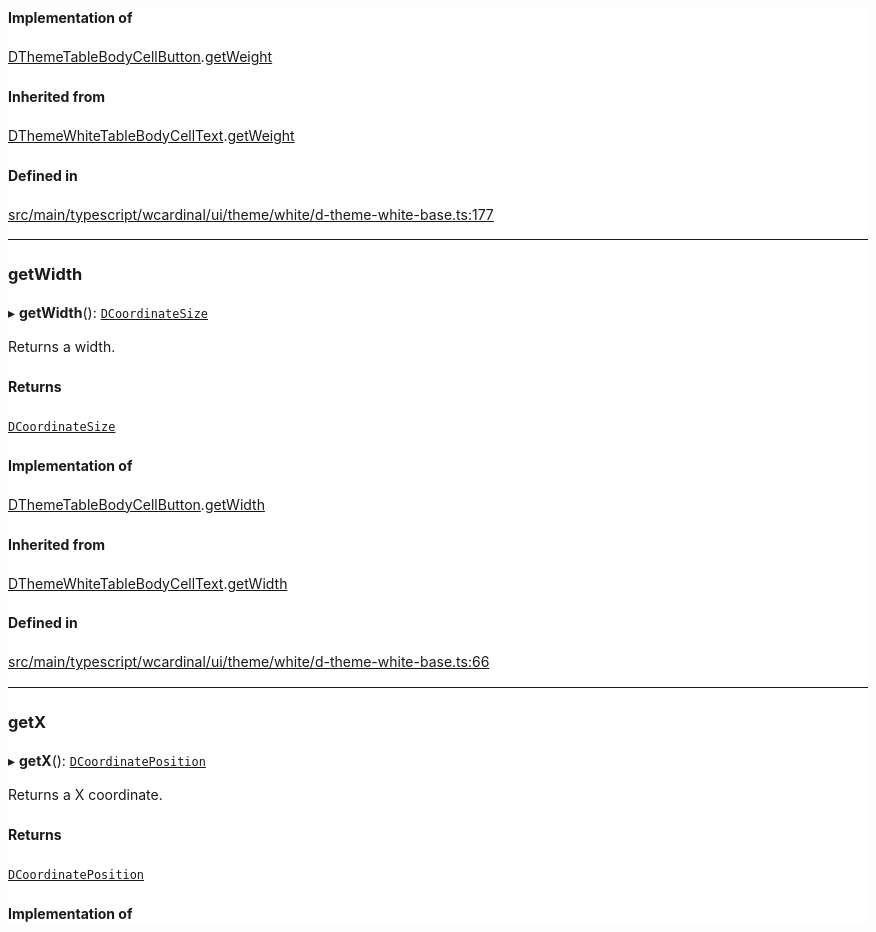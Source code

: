 #### Implementation of

[DThemeTableBodyCellButton](../interfaces/DThemeTableBodyCellButton.md).[getWeight](../interfaces/DThemeTableBodyCellButton.md#getweight)

#### Inherited from

[DThemeWhiteTableBodyCellText](DThemeWhiteTableBodyCellText.md).[getWeight](DThemeWhiteTableBodyCellText.md#getweight)

#### Defined in

[src/main/typescript/wcardinal/ui/theme/white/d-theme-white-base.ts:177](https://github.com/winter-cardinal/winter-cardinal-ui/blob/v0.160.0/src/main/typescript/wcardinal/ui/theme/white/d-theme-white-base.ts#L177)

___

### getWidth

▸ **getWidth**(): [`DCoordinateSize`](../index.md#dcoordinatesize)

Returns a width.

#### Returns

[`DCoordinateSize`](../index.md#dcoordinatesize)

#### Implementation of

[DThemeTableBodyCellButton](../interfaces/DThemeTableBodyCellButton.md).[getWidth](../interfaces/DThemeTableBodyCellButton.md#getwidth)

#### Inherited from

[DThemeWhiteTableBodyCellText](DThemeWhiteTableBodyCellText.md).[getWidth](DThemeWhiteTableBodyCellText.md#getwidth)

#### Defined in

[src/main/typescript/wcardinal/ui/theme/white/d-theme-white-base.ts:66](https://github.com/winter-cardinal/winter-cardinal-ui/blob/v0.160.0/src/main/typescript/wcardinal/ui/theme/white/d-theme-white-base.ts#L66)

___

### getX

▸ **getX**(): [`DCoordinatePosition`](../index.md#dcoordinateposition)

Returns a X coordinate.

#### Returns

[`DCoordinatePosition`](../index.md#dcoordinateposition)

#### Implementation of

